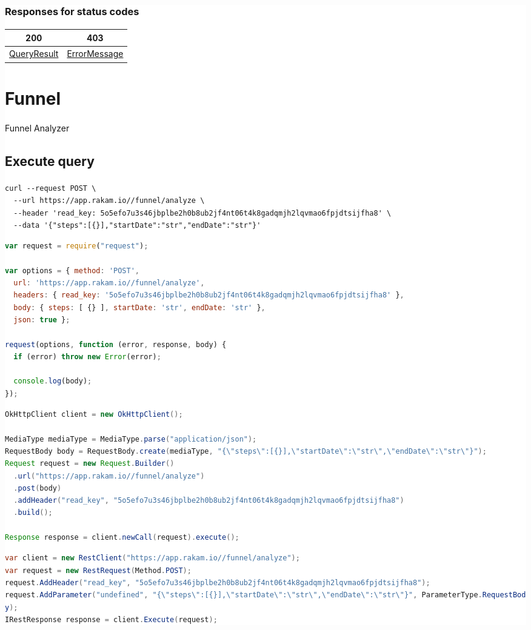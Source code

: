 
### Responses for status codes
|200|403|
|----|----|
|[QueryResult](#queryresult)|[ErrorMessage](#errormessage)|


# Funnel


Funnel Analyzer

## Execute query

```shell
curl --request POST \
  --url https://app.rakam.io//funnel/analyze \
  --header 'read_key: 5o5efo7u3s46jbplbe2h0b8ub2jf4nt06t4k8gadqmjh2lqvmao6fpjdtsijfha8' \
  --data '{"steps":[{}],"startDate":"str","endDate":"str"}'
```

```javascript
var request = require("request");

var options = { method: 'POST',
  url: 'https://app.rakam.io//funnel/analyze',
  headers: { read_key: '5o5efo7u3s46jbplbe2h0b8ub2jf4nt06t4k8gadqmjh2lqvmao6fpjdtsijfha8' },
  body: { steps: [ {} ], startDate: 'str', endDate: 'str' },
  json: true };

request(options, function (error, response, body) {
  if (error) throw new Error(error);

  console.log(body);
});
```

```java
OkHttpClient client = new OkHttpClient();

MediaType mediaType = MediaType.parse("application/json");
RequestBody body = RequestBody.create(mediaType, "{\"steps\":[{}],\"startDate\":\"str\",\"endDate\":\"str\"}");
Request request = new Request.Builder()
  .url("https://app.rakam.io//funnel/analyze")
  .post(body)
  .addHeader("read_key", "5o5efo7u3s46jbplbe2h0b8ub2jf4nt06t4k8gadqmjh2lqvmao6fpjdtsijfha8")
  .build();

Response response = client.newCall(request).execute();
```

```csharp
var client = new RestClient("https://app.rakam.io//funnel/analyze");
var request = new RestRequest(Method.POST);
request.AddHeader("read_key", "5o5efo7u3s46jbplbe2h0b8ub2jf4nt06t4k8gadqmjh2lqvmao6fpjdtsijfha8");
request.AddParameter("undefined", "{\"steps\":[{}],\"startDate\":\"str\",\"endDate\":\"str\"}", ParameterType.RequestBody);
IRestResponse response = client.Execute(request);
```
